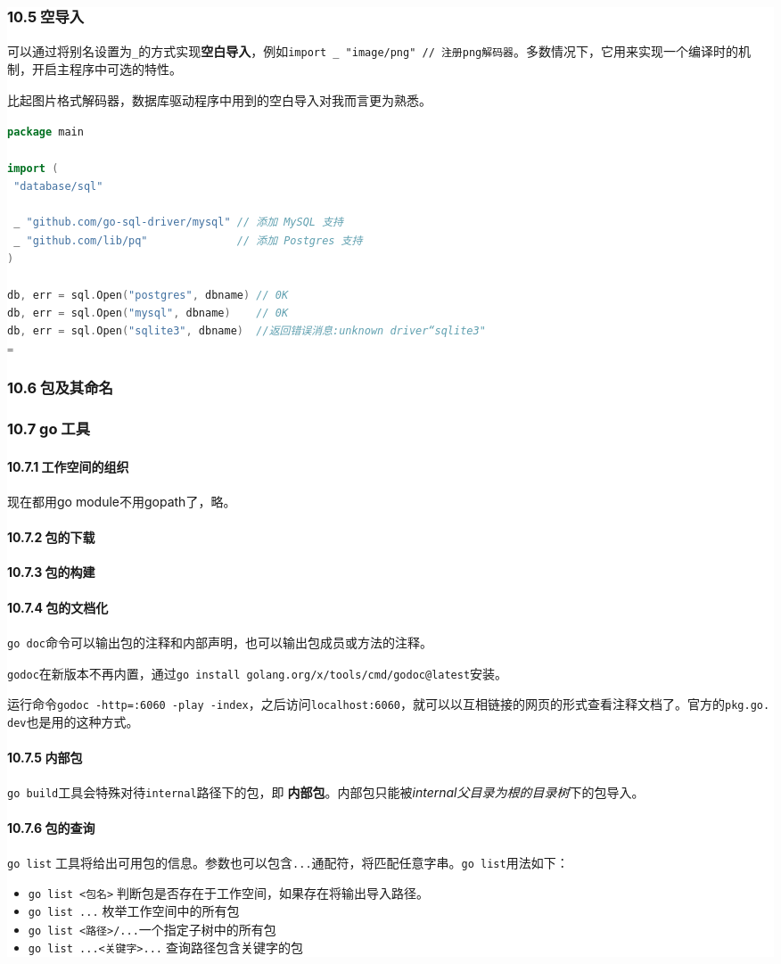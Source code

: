 ### 10.5 空导入

可以通过将别名设置为`_`的方式实现**空白导入**，例如`import _ "image/png" // 注册png解码器`。多数情况下，它用来实现一个编译时的机制，开启主程序中可选的特性。

比起图片格式解码器，数据库驱动程序中用到的空白导入对我而言更为熟悉。

```go
package main

import (
 "database/sql"

 _ "github.com/go-sql-driver/mysql" // 添加 MySQL 支持
 _ "github.com/lib/pq"              // 添加 Postgres 支持
)

db, err = sql.Open("postgres", dbname) // 0K
db, err = sql.Open("mysql", dbname)    // 0K
db, err = sql.Open("sqlite3", dbname)  //返回错误消息:unknown driver“sqlite3"
=
```

### 10.6 包及其命名

### 10.7 go 工具

#### 10.7.1 工作空间的组织

现在都用go module不用gopath了，略。

#### 10.7.2 包的下载

#### 10.7.3 包的构建

#### 10.7.4 包的文档化

`go doc`命令可以输出包的注释和内部声明，也可以输出包成员或方法的注释。

`godoc`在新版本不再内置，通过`go install golang.org/x/tools/cmd/godoc@latest`安装。

运行命令`godoc -http=:6060 -play -index`，之后访问`localhost:6060`，就可以以互相链接的网页的形式查看注释文档了。官方的`pkg.go.dev`也是用的这种方式。

#### 10.7.5 内部包

`go build`工具会特殊对待`internal`路径下的包，即 **内部包**。内部包只能被*internal父目录为根的目录树*下的包导入。

#### 10.7.6 包的查询

`go list` 工具将给出可用包的信息。参数也可以包含`...`通配符，将匹配任意字串。`go list`用法如下：

- `go list <包名>` 判断包是否存在于工作空间，如果存在将输出导入路径。
- `go list ...` 枚举工作空间中的所有包
- `go list <路径>/...`一个指定子树中的所有包
- `go list ...<关键字>...` 查询路径包含关键字的包
